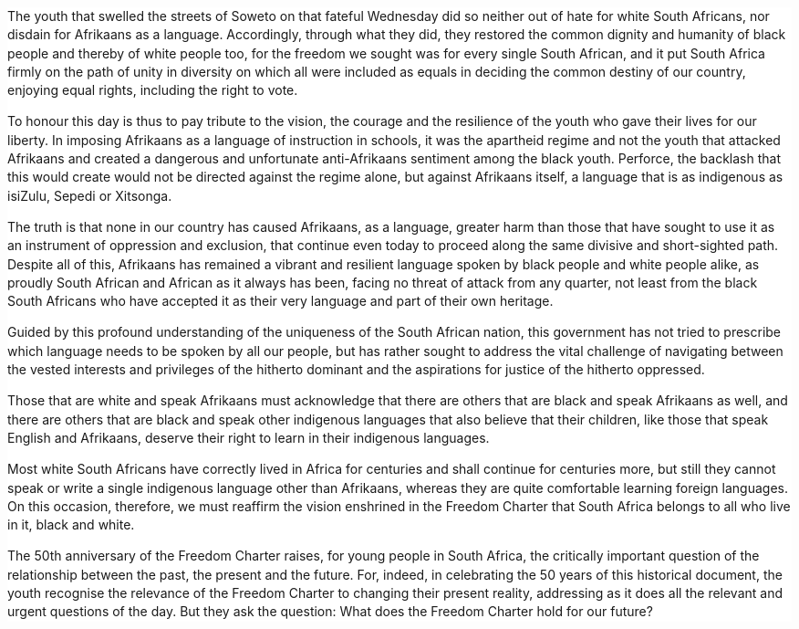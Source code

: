 The youth that swelled the streets of Soweto on that fateful Wednesday did
so neither out of hate for white South Africans, nor disdain for Afrikaans
as a language. Accordingly, through what they did, they restored the common
dignity and humanity of black people and thereby of white people too, for
the freedom we sought was for every single South African, and it put South
Africa firmly on the path of unity in diversity on which all were included
as equals in deciding the common destiny of our country, enjoying equal
rights, including the right to vote.

To honour this day is thus to pay tribute to the vision, the courage and
the resilience of the youth who gave their lives for our liberty. In
imposing Afrikaans as a language of instruction in schools, it was the
apartheid regime and not the youth that attacked Afrikaans and created a
dangerous and unfortunate anti-Afrikaans sentiment among the black youth.
Perforce, the backlash that this would create would not be directed against
the regime alone, but against Afrikaans itself, a language that is as
indigenous as isiZulu, Sepedi or Xitsonga.

The truth is that none in our country has caused Afrikaans, as a language,
greater harm than those that have sought to use it as an instrument of
oppression and exclusion, that continue even today to proceed along the
same divisive and short-sighted path. Despite all of this, Afrikaans has
remained a vibrant and resilient language spoken by black people and white
people alike, as proudly South African and African as it always has been,
facing no threat of attack from any quarter, not least from the black South
Africans who have accepted it as their very language and part of their own
heritage.

Guided by this profound understanding of the uniqueness of the South
African nation, this government has not tried to prescribe which language
needs to be spoken by all our people, but has rather sought to address the
vital challenge of navigating between the vested interests and privileges
of the hitherto dominant and the aspirations for justice of the hitherto
oppressed.

Those that are white and speak Afrikaans must acknowledge that there are
others that are black and speak Afrikaans as well, and there are others
that are black and speak other indigenous languages that also believe that
their children, like those that speak English and Afrikaans, deserve their
right to learn in their indigenous languages.

Most white South Africans have correctly lived in Africa for centuries and
shall continue for centuries more, but still they cannot speak or write a
single indigenous language other than Afrikaans, whereas they are quite
comfortable learning foreign languages. On this occasion, therefore, we
must reaffirm the vision enshrined in the Freedom Charter that South Africa
belongs to all who live in it, black and white.

The 50th anniversary of the Freedom Charter raises, for young people in
South Africa, the critically important question of the relationship between
the past, the present and the future. For, indeed, in celebrating the 50
years of this historical document, the youth recognise the relevance of the
Freedom Charter to changing their present reality, addressing as it does
all the relevant and urgent questions of the day. But they ask the
question: What does the Freedom Charter hold for our future?
